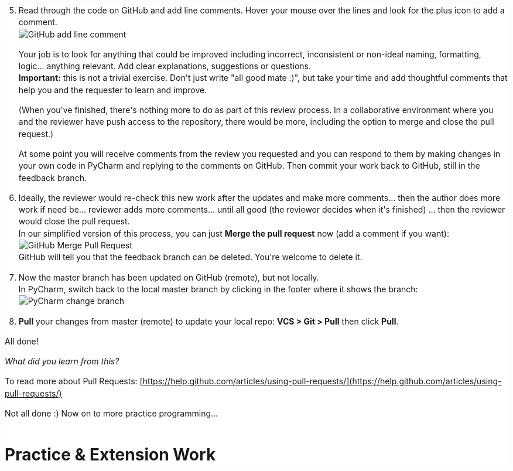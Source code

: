 5.  Read through the code on GitHub and add line comments. Hover your
    mouse over the lines and look for the plus icon to add a comment.  
    ![GitHub add line comment](../practicals/images/05image12.png)  
      
    Your job is to look for anything that could be improved including
    incorrect, inconsistent or non-ideal naming, formatting, logic...
    anything relevant. Add clear explanations, suggestions or
    questions.  
    **Important:** this is not a trivial exercise. Don't just write "all
    good mate :)", but take your time and add thoughtful comments that
    help you and the requester to learn and improve.

    (When you've finished, there's nothing more to do as part of this
    review process. In a collaborative environment where you and the
    reviewer have push access to the repository, there would be more,
    including the option to merge and close the pull request.)

    At some point you will receive comments from the review you requested and
    you can respond to them by making changes in your own code in PyCharm
    and replying to the comments on GitHub. Then commit your work back to
    GitHub, still in the feedback branch.

6.  Ideally, the reviewer would re-check this new work after the updates
    and make more comments... then the author does more work if need
    be... reviewer adds more comments... until all good (the reviewer
    decides when it's finished) ... then the reviewer would close the
    pull request.  
    In our simplified version of this process, you can just **Merge the
    pull request** now (add a comment if you want):  
    ![GitHub Merge Pull Request](../practicals/images/05image13.png)  
    GitHub will tell you that the feedback branch can be deleted.
    You're welcome to delete it.

7.  Now the master branch has been updated on GitHub (remote), but not locally.  
    In PyCharm, switch back to the local master branch by clicking in
    the footer where it shows the branch:  
    ![PyCharm change branch](../practicals/images/05image14.png)

8.  **Pull** your changes from master (remote) to update your local repo:
    **VCS > Git > Pull** then click **Pull**.

All done!

*What did you learn from this?*

To read more about Pull Requests:
[https://help.github.com/articles/using-pull-requests/](https://help.github.com/articles/using-pull-requests/)

Not all done :) Now on to more practice programming...

# Practice & Extension Work
